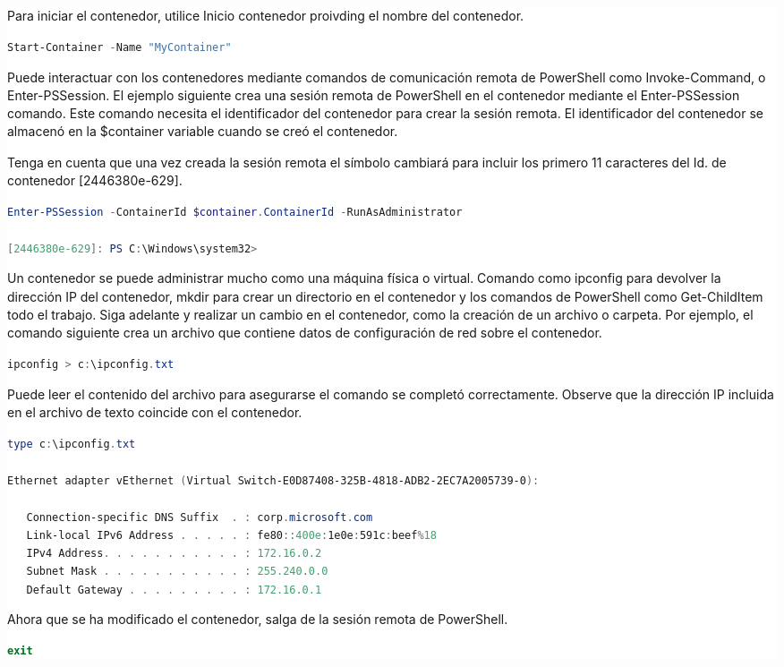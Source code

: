 Para iniciar el contenedor, utilice <g id="5a7a5c5a-d18a-4837-87ac-6185392bc5ce" ctype="x-code">Inicio contenedor</g> proivding el nombre del contenedor.

``` PowerShell
Start-Container -Name "MyContainer"
```

Puede interactuar con los contenedores mediante comandos de comunicación remota de PowerShell como <g id="f3a10238-9e21-46fa-bebe-b056de315b6f" ctype="x-code">Invoke-Command</g>, o <g id="1b6aa0f0-d2b0-4ef7-8a68-1ccdb5a80954" ctype="x-code">Enter-PSSession</g>.
El ejemplo siguiente crea una sesión remota de PowerShell en el contenedor mediante el <g id="7d72bfae-0b85-4886-91c1-d28c57672feb" ctype="x-code">Enter-PSSession</g> comando.
Este comando necesita el identificador del contenedor para crear la sesión remota.
El identificador del contenedor se almacenó en la <g id="a4b644e9-b61f-4cc7-af76-73b0d64214e0" ctype="x-code">$container</g> variable cuando se creó el contenedor.

Tenga en cuenta que una vez creada la sesión remota el símbolo cambiará para incluir los primero 11 caracteres del Id. de contenedor <g id="5e05b2a2-8557-4a10-b805-9c5fa7a7dbb2" ctype="x-code">[2446380e-629]</g>.

``` PowerShell
Enter-PSSession -ContainerId $container.ContainerId -RunAsAdministrator

[2446380e-629]: PS C:\Windows\system32>
```

Un contenedor se puede administrar mucho como una máquina física o virtual.
Comando como <g id="01071d63-da03-4666-8ab7-34e334c1dd1f" ctype="x-code">ipconfig</g> para devolver la dirección IP del contenedor, <g id="ef801698-8209-409c-bcb4-b18bda18f668" ctype="x-code">mkdir</g> para crear un directorio en el contenedor y los comandos de PowerShell como <g id="18e8114e-a82b-4570-a594-2eeacf4792f9" ctype="x-code">Get-ChildItem</g> todo el trabajo.
Siga adelante y realizar un cambio en el contenedor, como la creación de un archivo o carpeta.
Por ejemplo, el comando siguiente crea un archivo que contiene datos de configuración de red sobre el contenedor.

``` PowerShell
ipconfig > c:\ipconfig.txt
```

Puede leer el contenido del archivo para asegurarse el comando se completó correctamente.
Observe que la dirección IP incluida en el archivo de texto coincide con el contenedor.

``` PowerShell
type c:\ipconfig.txt

Ethernet adapter vEthernet (Virtual Switch-E0D87408-325B-4818-ADB2-2EC7A2005739-0):

   Connection-specific DNS Suffix  . : corp.microsoft.com
   Link-local IPv6 Address . . . . . : fe80::400e:1e0e:591c:beef%18
   IPv4 Address. . . . . . . . . . . : 172.16.0.2
   Subnet Mask . . . . . . . . . . . : 255.240.0.0
   Default Gateway . . . . . . . . . : 172.16.0.1
```

Ahora que se ha modificado el contenedor, salga de la sesión remota de PowerShell.

``` PowerShell
exit
```
